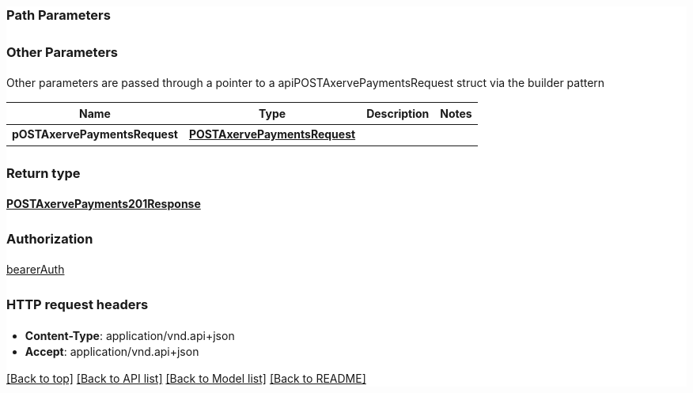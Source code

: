 ### Path Parameters



### Other Parameters

Other parameters are passed through a pointer to a apiPOSTAxervePaymentsRequest struct via the builder pattern


Name | Type | Description  | Notes
------------- | ------------- | ------------- | -------------
 **pOSTAxervePaymentsRequest** | [**POSTAxervePaymentsRequest**](POSTAxervePaymentsRequest.md) |  | 

### Return type

[**POSTAxervePayments201Response**](POSTAxervePayments201Response.md)

### Authorization

[bearerAuth](../README.md#bearerAuth)

### HTTP request headers

- **Content-Type**: application/vnd.api+json
- **Accept**: application/vnd.api+json

[[Back to top]](#) [[Back to API list]](../README.md#documentation-for-api-endpoints)
[[Back to Model list]](../README.md#documentation-for-models)
[[Back to README]](../README.md)

